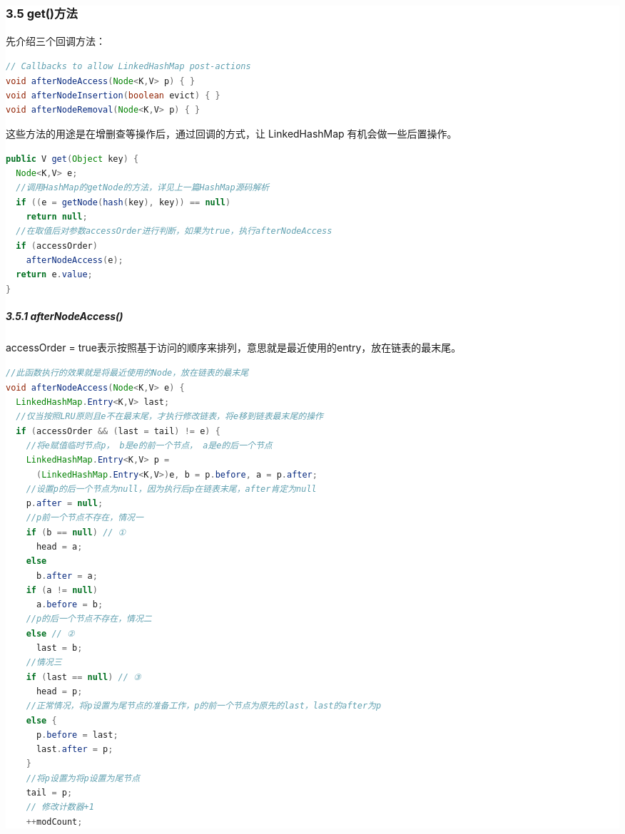 

### 3.5 get()方法

先介绍三个回调方法：

```java
// Callbacks to allow LinkedHashMap post-actions
void afterNodeAccess(Node<K,V> p) { }
void afterNodeInsertion(boolean evict) { }
void afterNodeRemoval(Node<K,V> p) { }
```

这些方法的用途是在增删查等操作后，通过回调的方式，让 LinkedHashMap 有机会做一些后置操作。



```java
public V get(Object key) {
  Node<K,V> e;
  //调用HashMap的getNode的方法，详见上一篇HashMap源码解析
  if ((e = getNode(hash(key), key)) == null)
    return null;
  //在取值后对参数accessOrder进行判断，如果为true，执行afterNodeAccess
  if (accessOrder)
    afterNodeAccess(e);
  return e.value;
}
```



##### 3.5.1 afterNodeAccess()

accessOrder = true表示按照基于访问的顺序来排列，意思就是最近使用的entry，放在链表的最末尾。

```java
//此函数执行的效果就是将最近使用的Node，放在链表的最末尾
void afterNodeAccess(Node<K,V> e) {
  LinkedHashMap.Entry<K,V> last;
  //仅当按照LRU原则且e不在最末尾，才执行修改链表，将e移到链表最末尾的操作
  if (accessOrder && (last = tail) != e) {
    //将e赋值临时节点p， b是e的前一个节点， a是e的后一个节点
    LinkedHashMap.Entry<K,V> p =
      (LinkedHashMap.Entry<K,V>)e, b = p.before, a = p.after;
    //设置p的后一个节点为null，因为执行后p在链表末尾，after肯定为null
    p.after = null;
    //p前一个节点不存在，情况一
    if (b == null) // ①
      head = a;
    else
      b.after = a;
    if (a != null) 
      a.before = b;
    //p的后一个节点不存在，情况二
    else // ②
      last = b;
    //情况三
    if (last == null) // ③
      head = p;
    //正常情况，将p设置为尾节点的准备工作，p的前一个节点为原先的last，last的after为p
    else {
      p.before = last;
      last.after = p;
    }
    //将p设置为将p设置为尾节点
    tail = p;
    // 修改计数器+1
    ++modCount;
```